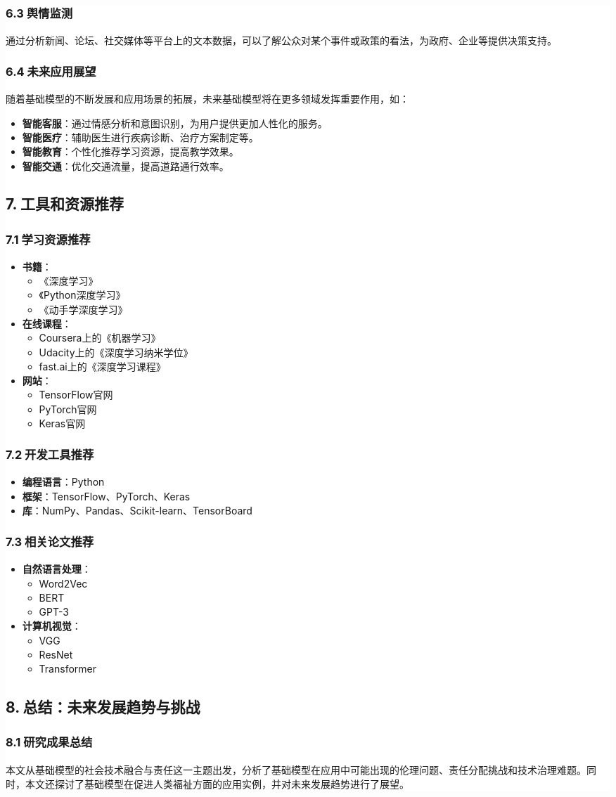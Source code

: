### 6.3 舆情监测

通过分析新闻、论坛、社交媒体等平台上的文本数据，可以了解公众对某个事件或政策的看法，为政府、企业等提供决策支持。

### 6.4 未来应用展望

随着基础模型的不断发展和应用场景的拓展，未来基础模型将在更多领域发挥重要作用，如：

- **智能客服**：通过情感分析和意图识别，为用户提供更加人性化的服务。
- **智能医疗**：辅助医生进行疾病诊断、治疗方案制定等。
- **智能教育**：个性化推荐学习资源，提高教学效果。
- **智能交通**：优化交通流量，提高道路通行效率。

## 7. 工具和资源推荐
### 7.1 学习资源推荐

- **书籍**：
  - 《深度学习》
  - 《Python深度学习》
  - 《动手学深度学习》
- **在线课程**：
  - Coursera上的《机器学习》
  - Udacity上的《深度学习纳米学位》
  - fast.ai上的《深度学习课程》
- **网站**：
  - TensorFlow官网
  - PyTorch官网
  - Keras官网

### 7.2 开发工具推荐

- **编程语言**：Python
- **框架**：TensorFlow、PyTorch、Keras
- **库**：NumPy、Pandas、Scikit-learn、TensorBoard

### 7.3 相关论文推荐

- **自然语言处理**：
  - Word2Vec
  - BERT
  - GPT-3
- **计算机视觉**：
  - VGG
  - ResNet
  - Transformer

## 8. 总结：未来发展趋势与挑战
### 8.1 研究成果总结

本文从基础模型的社会技术融合与责任这一主题出发，分析了基础模型在应用中可能出现的伦理问题、责任分配挑战和技术治理难题。同时，本文还探讨了基础模型在促进人类福祉方面的应用实例，并对未来发展趋势进行了展望。
